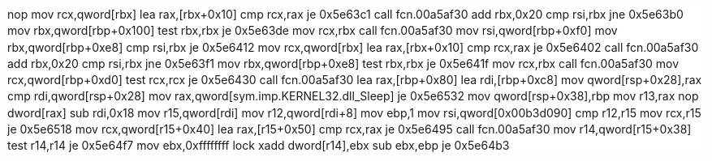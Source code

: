 nop
mov rcx,qword[rbx]
lea rax,[rbx+0x10]
cmp rcx,rax
je 0x5e63c1
call fcn.00a5af30
add rbx,0x20
cmp rsi,rbx
jne 0x5e63b0
mov rbx,qword[rbp+0x100]
test rbx,rbx
je 0x5e63de
mov rcx,rbx
call fcn.00a5af30
mov rsi,qword[rbp+0xf0]
mov rbx,qword[rbp+0xe8]
cmp rsi,rbx
je 0x5e6412
mov rcx,qword[rbx]
lea rax,[rbx+0x10]
cmp rcx,rax
je 0x5e6402
call fcn.00a5af30
add rbx,0x20
cmp rsi,rbx
jne 0x5e63f1
mov rbx,qword[rbp+0xe8]
test rbx,rbx
je 0x5e641f
mov rcx,rbx
call fcn.00a5af30
mov rcx,qword[rbp+0xd0]
test rcx,rcx
je 0x5e6430
call fcn.00a5af30
lea rax,[rbp+0x80]
lea rdi,[rbp+0xc8]
mov qword[rsp+0x28],rax
cmp rdi,qword[rsp+0x28]
mov rax,qword[sym.imp.KERNEL32.dll_Sleep]
je 0x5e6532
mov qword[rsp+0x38],rbp
mov r13,rax
nop dword[rax]
sub rdi,0x18
mov r15,qword[rdi]
mov r12,qword[rdi+8]
mov ebp,1
mov rsi,qword[0x00b3d090]
cmp r12,r15
mov rcx,r15
je 0x5e6518
mov rcx,qword[r15+0x40]
lea rax,[r15+0x50]
cmp rcx,rax
je 0x5e6495
call fcn.00a5af30
mov r14,qword[r15+0x38]
test r14,r14
je 0x5e64f7
mov ebx,0xffffffff
lock xadd dword[r14],ebx
sub ebx,ebp
je 0x5e64b3

[similar_1_ref]: /report/fcn.005e7ab0@a5905e3c253c25bbaf727a1a18fe8ed1
[similar_2_ref]: /report/fcn.005cbe30@a5905e3c253c25bbaf727a1a18fe8ed1
[similar_3_ref]: /report/fcn.005bcbe0@a5905e3c253c25bbaf727a1a18fe8ed1
[similar_4_ref]: /report/fcn.005ba960@a5905e3c253c25bbaf727a1a18fe8ed1
[similar_5_ref]: /report/fcn.00607950@a5905e3c253c25bbaf727a1a18fe8ed1
[virustotal_ref]: https://www.virustotal.com/gui/file/a5905e3c253c25bbaf727a1a18fe8ed1